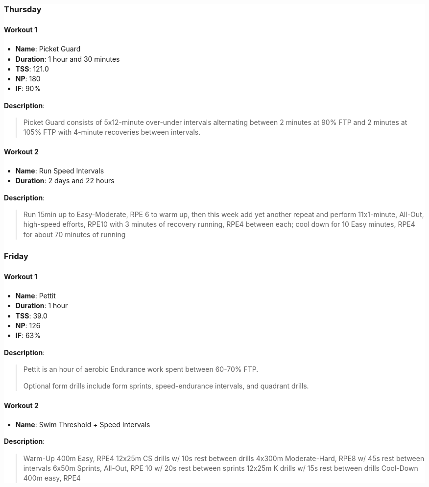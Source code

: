 
### Thursday 

#### Workout 1
* **Name**: Picket Guard
* **Duration**: 1 hour and 30 minutes
* **TSS**: 121.0
* **NP**: 180
* **IF**: 90%

**Description**:

> Picket Guard consists of 5x12-minute over-under intervals alternating between
> 2 minutes at 90% FTP and 2 minutes at 105% FTP with 4-minute recoveries
> between intervals.

#### Workout 2
* **Name**: Run Speed Intervals
* **Duration**: 2 days and 22 hours


**Description**:

> Run 15min up to Easy-Moderate, RPE 6 to warm up, then this week add yet
> another repeat and perform 11x1-minute, All-Out, high-speed efforts, RPE10
> with 3 minutes of recovery running, RPE4 between each; cool down for 10 Easy
> minutes, RPE4 for about 70 minutes of running


### Friday 

#### Workout 1
* **Name**: Pettit
* **Duration**: 1 hour
* **TSS**: 39.0
* **NP**: 126
* **IF**: 63%

**Description**:

> Pettit is an hour of aerobic Endurance work spent between 60-70% FTP.
> 
> Optional form drills include form sprints, speed-endurance intervals, and
> quadrant drills.

#### Workout 2
* **Name**: Swim Threshold + Speed Intervals


**Description**:

> Warm-Up 400m Easy, RPE4 12x25m CS drills w/ 10s rest between drills 4x300m
> Moderate-Hard, RPE8 w/ 45s rest between intervals 6x50m Sprints, All-Out, RPE
> 10 w/ 20s rest between sprints 12x25m K drills w/ 15s rest between drills
> Cool-Down 400m easy, RPE4
